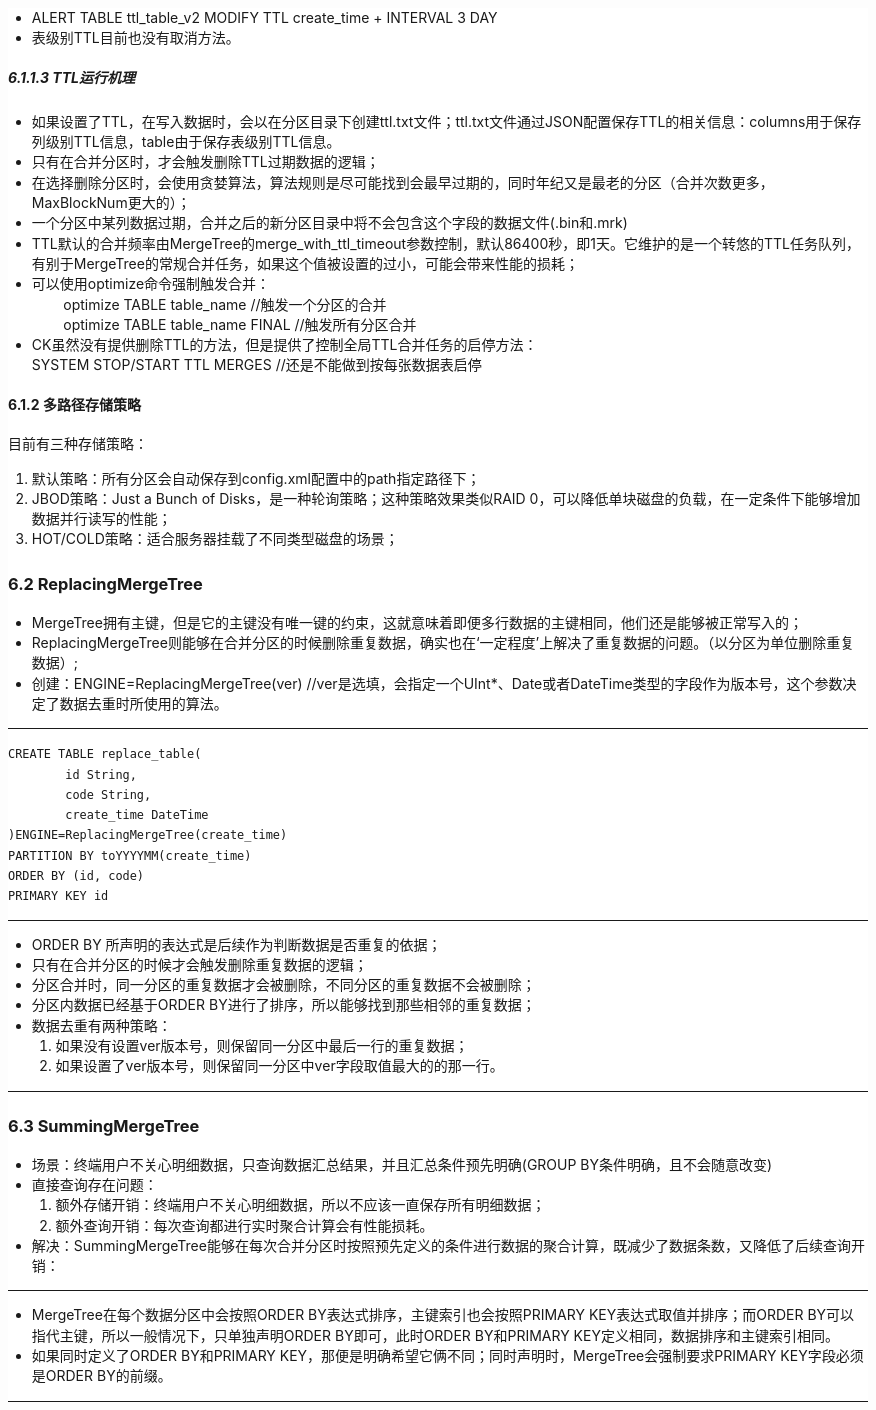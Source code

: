 - ALERT TABLE ttl_table_v2 MODIFY TTL create_time + INTERVAL 3 DAY
- 表级别TTL目前也没有取消方法。

##### 6.1.1.3 TTL运行机理  
- 如果设置了TTL，在写入数据时，会以在分区目录下创建ttl.txt文件；ttl.txt文件通过JSON配置保存TTL的相关信息：columns用于保存列级别TTL信息，table由于保存表级别TTL信息。
- 只有在合并分区时，才会触发删除TTL过期数据的逻辑；
- 在选择删除分区时，会使用贪婪算法，算法规则是尽可能找到会最早过期的，同时年纪又是最老的分区（合并次数更多，MaxBlockNum更大的）；
- 一个分区中某列数据过期，合并之后的新分区目录中将不会包含这个字段的数据文件(.bin和.mrk)
- TTL默认的合并频率由MergeTree的merge_with_ttl_timeout参数控制，默认86400秒，即1天。它维护的是一个转悠的TTL任务队列，有别于MergeTree的常规合并任务，如果这个值被设置的过小，可能会带来性能的损耗；
- 可以使用optimize命令强制触发合并：  
	&nbsp; &nbsp; &nbsp; &nbsp; optimize TABLE table_name  //触发一个分区的合并<br> 
	&nbsp; &nbsp; &nbsp; &nbsp; optimize TABLE table_name FINAL   //触发所有分区合并<br>
- CK虽然没有提供删除TTL的方法，但是提供了控制全局TTL合并任务的启停方法：  
	SYSTEM STOP/START TTL MERGES      //还是不能做到按每张数据表启停  

#### 6.1.2 多路径存储策略
目前有三种存储策略：  
1. 默认策略：所有分区会自动保存到config.xml配置中的path指定路径下；
2. JBOD策略：Just a Bunch of Disks，是一种轮询策略；这种策略效果类似RAID 0，可以降低单块磁盘的负载，在一定条件下能够增加数据并行读写的性能；
3. HOT/COLD策略：适合服务器挂载了不同类型磁盘的场景；

### 6.2 ReplacingMergeTree
- MergeTree拥有主键，但是它的主键没有唯一键的约束，这就意味着即便多行数据的主键相同，他们还是能够被正常写入的；
- ReplacingMergeTree则能够在合并分区的时候删除重复数据，确实也在‘一定程度’上解决了重复数据的问题。（以分区为单位删除重复数据）;
- 创建：ENGINE=ReplacingMergeTree(ver)   //ver是选填，会指定一个UInt*、Date或者DateTime类型的字段作为版本号，这个参数决定了数据去重时所使用的算法。  
----
```
CREATE TABLE replace_table(
        id String,
        code String,
        create_time DateTime
)ENGINE=ReplacingMergeTree(create_time)
PARTITION BY toYYYYMM(create_time)
ORDER BY (id, code)
PRIMARY KEY id
```
----
- ORDER BY 所声明的表达式是后续作为判断数据是否重复的依据；
- 只有在合并分区的时候才会触发删除重复数据的逻辑；
- 分区合并时，同一分区的重复数据才会被删除，不同分区的重复数据不会被删除；
- 分区内数据已经基于ORDER BY进行了排序，所以能够找到那些相邻的重复数据；
- 数据去重有两种策略：
 	1. 如果没有设置ver版本号，则保留同一分区中最后一行的重复数据；
	2. 如果设置了ver版本号，则保留同一分区中ver字段取值最大的的那一行。
-----

### 6.3 SummingMergeTree
- 场景：终端用户不关心明细数据，只查询数据汇总结果，并且汇总条件预先明确(GROUP BY条件明确，且不会随意改变)
- 直接查询存在问题：
	1. 额外存储开销：终端用户不关心明细数据，所以不应该一直保存所有明细数据；
	2. 额外查询开销：每次查询都进行实时聚合计算会有性能损耗。
- 解决：SummingMergeTree能够在每次合并分区时按照预先定义的条件进行数据的聚合计算，既减少了数据条数，又降低了后续查询开销：
-----
- MergeTree在每个数据分区中会按照ORDER BY表达式排序，主键索引也会按照PRIMARY KEY表达式取值并排序；而ORDER BY可以指代主键，所以一般情况下，只单独声明ORDER BY即可，此时ORDER BY和PRIMARY KEY定义相同，数据排序和主键索引相同。
- 如果同时定义了ORDER BY和PRIMARY KEY，那便是明确希望它俩不同；同时声明时，MergeTree会强制要求PRIMARY KEY字段必须是ORDER BY的前缀。
-----
